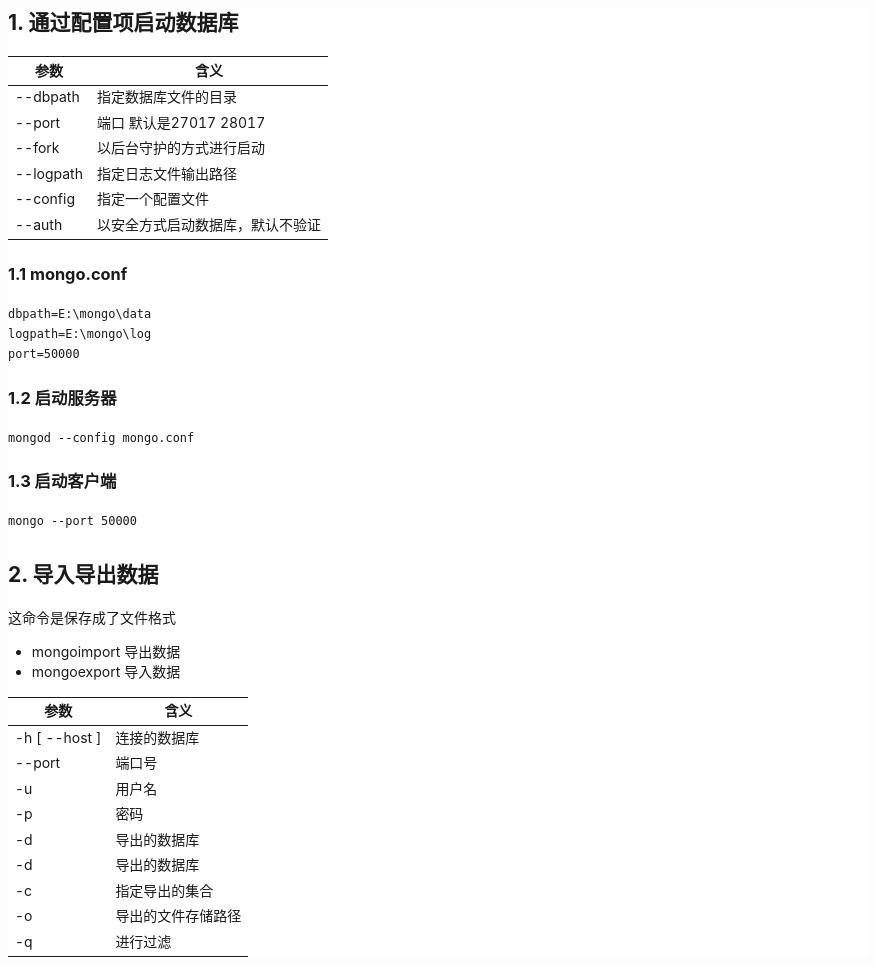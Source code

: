 ## 1\. 通过配置项启动数据库

| 参数 | 含义 |
| --- | --- |
| \--dbpath | 指定数据库文件的目录 |
| \--port | 端口 默认是27017 28017 |
| \--fork | 以后台守护的方式进行启动 |
| \--logpath | 指定日志文件输出路径 |
| \--config | 指定一个配置文件 |
| \--auth | 以安全方式启动数据库，默认不验证 |

### 1.1 mongo.conf

```
dbpath=E:\mongo\data
logpath=E:\mongo\log
port=50000

```

### 1.2 启动服务器

```
mongod --config mongo.conf

```

### 1.3 启动客户端

```
mongo --port 50000

```

## 2\. 导入导出数据

这命令是保存成了文件格式

-   mongoimport 导出数据
-   mongoexport 导入数据

| 参数 | 含义 |
| --- | --- |
| \-h \[ --host \] | 连接的数据库 |
| \--port | 端口号 |
| \-u | 用户名 |
| \-p | 密码 |
| \-d | 导出的数据库 |
| \-d | 导出的数据库 |
| \-c | 指定导出的集合 |
| \-o | 导出的文件存储路径 |
| \-q | 进行过滤 |
